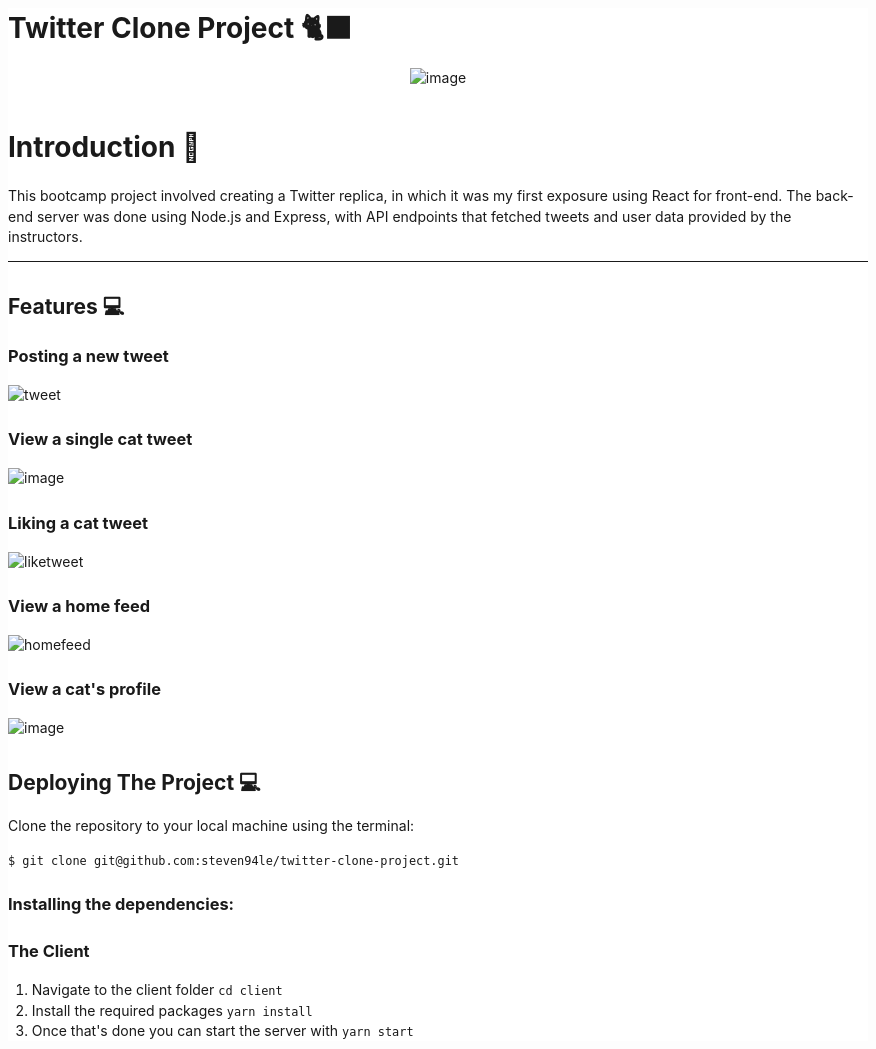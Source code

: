 # Twitter Clone Project :black_cat:

<p align="center"><img width="1000" alt="image" src="https://user-images.githubusercontent.com/76791687/186207109-e4b3201e-f2a1-49fa-b656-78c1738c7fb2.png"></p>


# Introduction :wave:

This bootcamp project involved creating a Twitter replica, in which it was my first exposure using React for front-end. The back-end server was done using Node.js and Express, with API endpoints that fetched tweets and user data provided by the instructors.

---

## **Features :computer:**

### Posting a new tweet

![tweet](https://user-images.githubusercontent.com/76791687/186216789-a81fb2ec-a3b8-46a0-b51f-368dedd6758f.gif)

### View a single cat tweet

<img width="750" alt="image" src="https://user-images.githubusercontent.com/76791687/186209782-1b96cec1-2e63-43d3-a0f6-8bf2ae11b8ef.png">

### Liking a cat tweet

![liketweet](https://user-images.githubusercontent.com/76791687/186217868-6060e1e6-0e60-4ad7-b578-ccf0c69a2aac.gif)

### View a home feed

![homefeed](https://user-images.githubusercontent.com/76791687/186217084-f1097acd-54ae-4b52-a8ec-6bd4eb46be04.gif)

### View a cat's profile

<img width="750" alt="image" src="https://user-images.githubusercontent.com/76791687/186210569-e09d6249-c99e-433c-aabd-b7ef7127587d.png">

## **Deploying The Project :computer:**

Clone the repository to your local machine using the terminal:

`$ git clone git@github.com:steven94le/twitter-clone-project.git`

### Installing the dependencies:

### The Client

1. Navigate to the client folder `cd client`
2. Install the required packages `yarn install`
3. Once that's done you can start the server with `yarn start`
